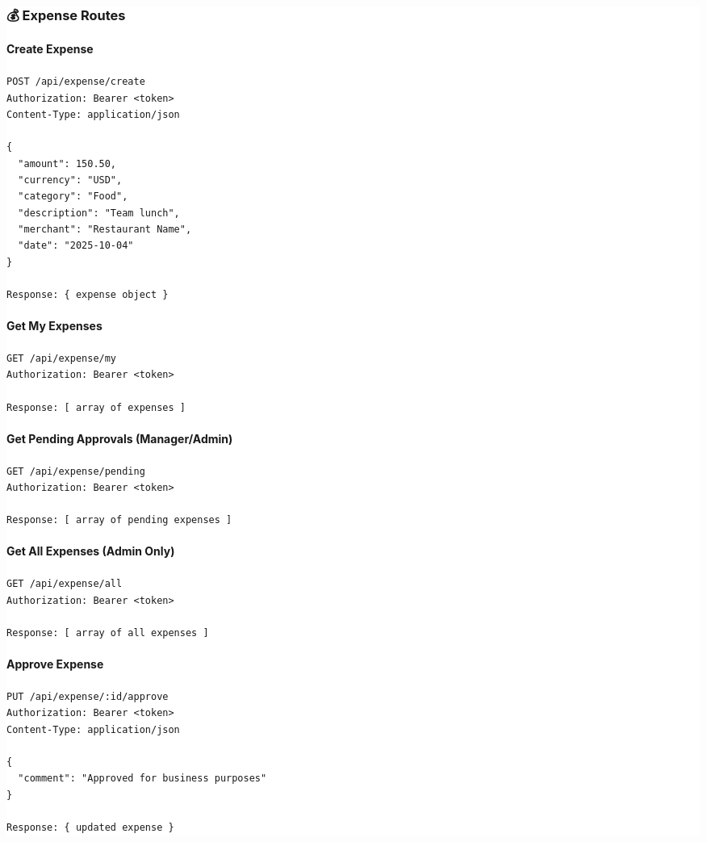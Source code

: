 ### 💰 Expense Routes

#### Create Expense
```http
POST /api/expense/create
Authorization: Bearer <token>
Content-Type: application/json

{
  "amount": 150.50,
  "currency": "USD",
  "category": "Food",
  "description": "Team lunch",
  "merchant": "Restaurant Name",
  "date": "2025-10-04"
}

Response: { expense object }
```

#### Get My Expenses
```http
GET /api/expense/my
Authorization: Bearer <token>

Response: [ array of expenses ]
```

#### Get Pending Approvals (Manager/Admin)
```http
GET /api/expense/pending
Authorization: Bearer <token>

Response: [ array of pending expenses ]
```

#### Get All Expenses (Admin Only)
```http
GET /api/expense/all
Authorization: Bearer <token>

Response: [ array of all expenses ]
```

#### Approve Expense
```http
PUT /api/expense/:id/approve
Authorization: Bearer <token>
Content-Type: application/json

{
  "comment": "Approved for business purposes"
}

Response: { updated expense }
```
